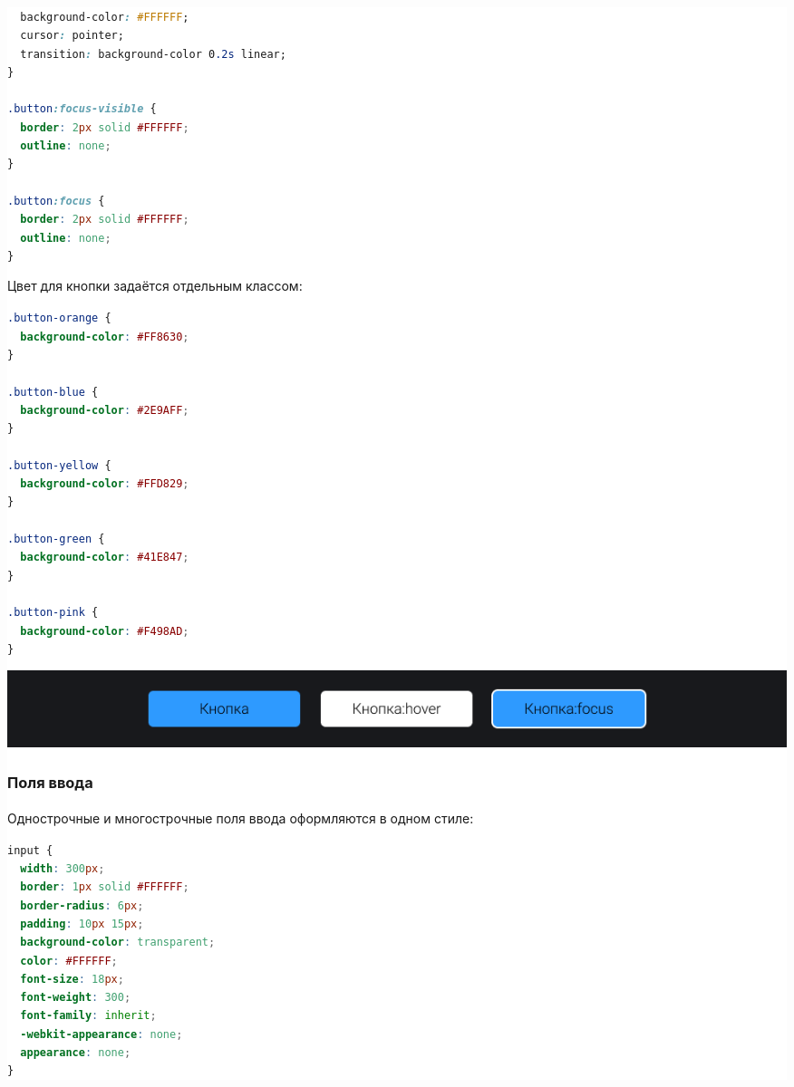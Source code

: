 ```css
  background-color: #FFFFFF;
  cursor: pointer;
  transition: background-color 0.2s linear;
}

.button:focus-visible {
  border: 2px solid #FFFFFF;
  outline: none;
}

.button:focus {
  border: 2px solid #FFFFFF;
  outline: none;
}
```

Цвет для кнопки задаётся отдельным классом:

```css
.button-orange {
  background-color: #FF8630;
}

.button-blue {
  background-color: #2E9AFF;
}

.button-yellow {
  background-color: #FFD829;
}

.button-green {
  background-color: #41E847;
}

.button-pink {
  background-color: #F498AD;
}
```

![Кнопка](images/button.png)

### Поля ввода

Однострочные и многострочные поля ввода оформляются в одном стиле:

```css
input {
  width: 300px;
  border: 1px solid #FFFFFF;
  border-radius: 6px;
  padding: 10px 15px;
  background-color: transparent;
  color: #FFFFFF;
  font-size: 18px;
  font-weight: 300;
  font-family: inherit;
  -webkit-appearance: none;
  appearance: none;
}
```